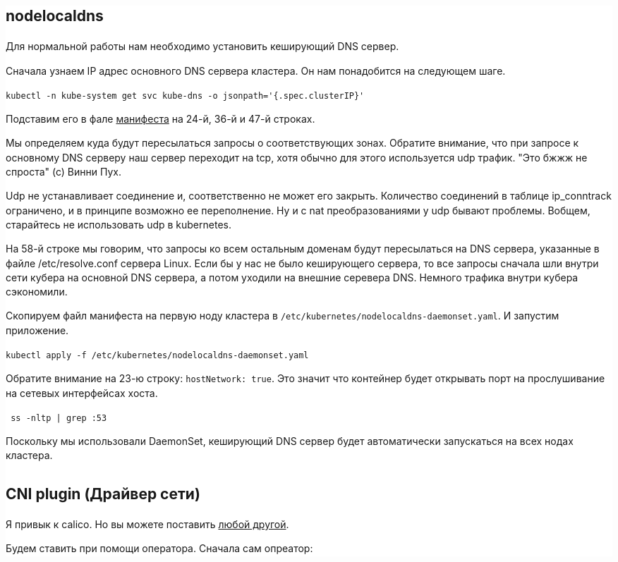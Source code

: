 ## nodelocaldns

Для нормальной работы нам необходимо установить кеширующий DNS сервер.

Сначала узнаем IP адрес основного DNS сервера кластера. Он нам понадобится на следующем шаге. 

```shell
kubectl -n kube-system get svc kube-dns -o jsonpath='{.spec.clusterIP}'
```

Подставим его в фале [манифеста](manifests/nodelocaldns-daemonset.yaml) на 24-й, 36-й и 47-й строках. 

Мы определяем куда будут пересылаться запросы о соответствующих зонах. Обратите внимание, что при запросе к основному
DNS серверу наш сервер переходит на tcp, хотя обычно для этого используется udp трафик. "Это бжжж не спроста" (с)
Винни Пух. 

Udp не устанавливает соединение и, соответственно не может его закрыть. Количество соединений в таблице ip_conntrack 
ограничено, и в принципе возможно ее переполнение. Ну и с nat преобразованиями у udp бывают проблемы. Вобщем, 
старайтесь не использовать udp в kubernetes.

На 58-й строке мы говорим, что запросы ко всем остальным доменам будут пересылаться на DNS сервера, указанные
в файле /etc/resolve.conf сервера Linux. Если бы у нас не было кеширующего сервера, то все запросы сначала шли внутри 
сети кубера на основной DNS сервера, а потом уходили на внешние серевера DNS. Немного трафика внутри кубера сэкономили.   

Скопируем файл манифеста на первую ноду кластера в  `/etc/kubernetes/nodelocaldns-daemonset.yaml`. И запустим 
приложение.

```shell
kubectl apply -f /etc/kubernetes/nodelocaldns-daemonset.yaml
```

Обратите внимание на 23-ю строку: `hostNetwork: true`. Это значит что контейнер будет открывать порт на прослушивание на 
сетевых интерфейсах хоста.

```shell
 ss -nltp | grep :53
```

Поскольку мы использовали DaemonSet, кеширующий DNS сервер будет автоматически запускаться на всех нодах кластера. 

## CNI plugin (Драйвер сети)

Я привык к calico. Но вы можете поставить [любой другой](https://github.com/containernetworking/cni#3rd-party-plugins).

Будем ставить при помощи оператора. Сначала сам опреатор:
